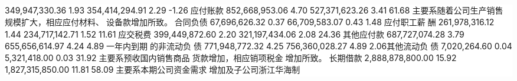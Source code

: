 349,947,330.36
1.93
354,414,294.91
2.29
-1.26
应付账款
852,668,953.06
4.70
527,371,623.26
3.41
61.68
主要系随着公司生产销售
规模扩大，相应应付材料、
设备款增加所致。
合同负债
67,696,626.32
0.37
66,709,583.07
0.43
1.48
应付职工薪
酬
261,978,316.12
1.44
234,717,142.71
1.52
11.61
应交税费
399,449,872.60
2.20
321,197,434.06
2.08
24.36
其他应付款
687,727,074.28
3.79
655,656,614.97
4.24
4.89
一年内到期
的非流动负
债
771,948,772.32
4.25
756,360,028.27
4.89
2.06其他流动负
债
7,020,264.60
0.04
5,321,418.00
0.03
31.92
主要系预收国内销售商品
货款增加，相应销项税金
增加所致。
长期借款
2,888,878,800.00
15.92
1,827,315,850.00
11.81
58.09
主要系本期公司资金需求
增加及子公司浙江华海制